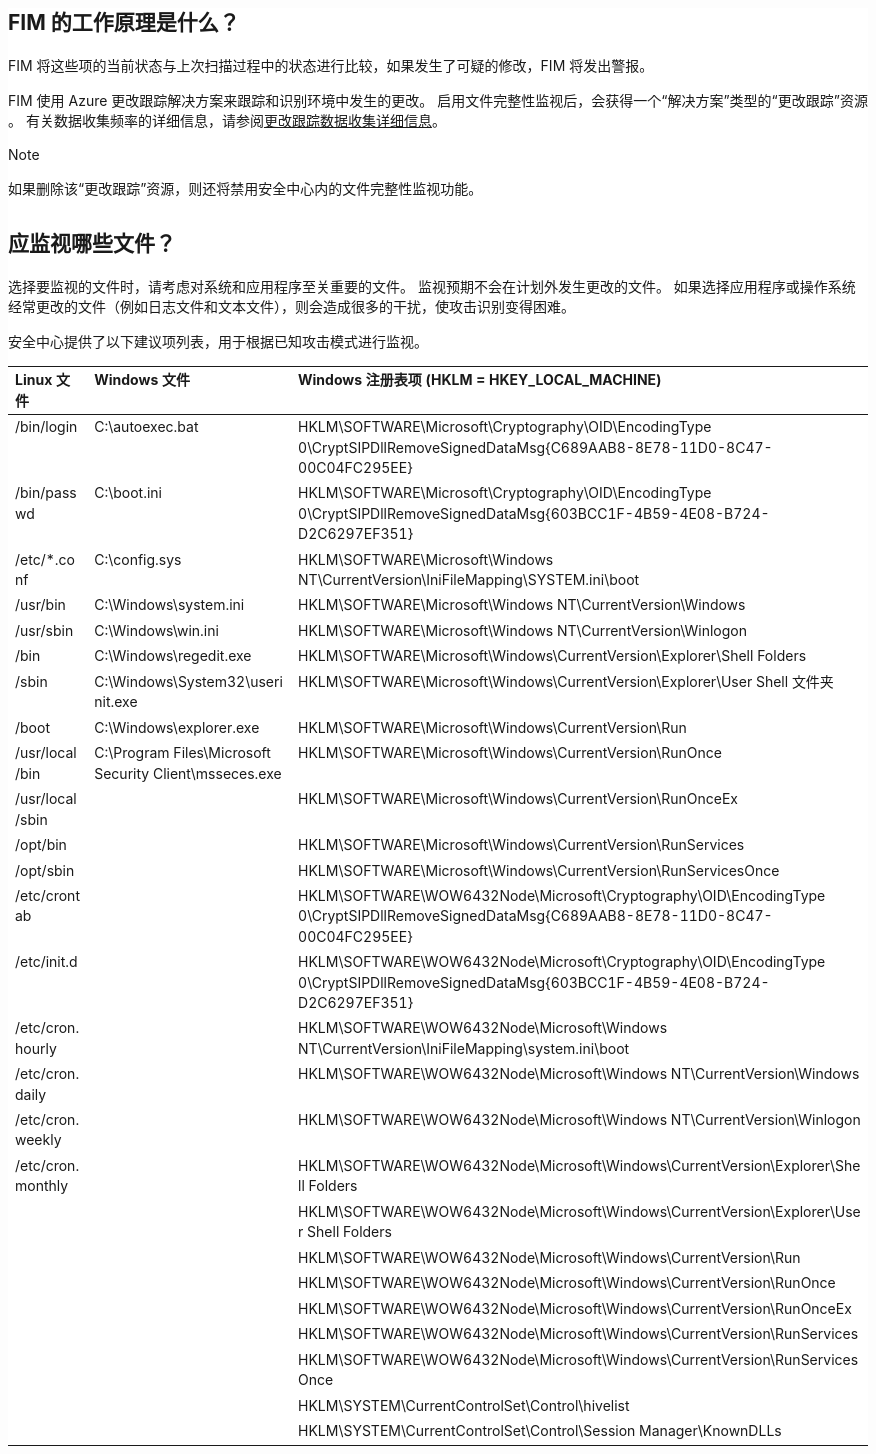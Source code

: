 
## <a name="how-does-fim-work"></a>FIM 的工作原理是什么？

FIM 将这些项的当前状态与上次扫描过程中的状态进行比较，如果发生了可疑的修改，FIM 将发出警报。

FIM 使用 Azure 更改跟踪解决方案来跟踪和识别环境中发生的更改。 启用文件完整性监视后，会获得一个“解决方案”类型的“更改跟踪”资源 。 有关数据收集频率的详细信息，请参阅[更改跟踪数据收集详细信息](../automation/change-tracking/overview.md#change-tracking-and-inventory-data-collection)。

> [!NOTE]
> 如果删除该“更改跟踪”资源，则还将禁用安全中心内的文件完整性监视功能。

## <a name="which-files-should-i-monitor"></a>应监视哪些文件？

选择要监视的文件时，请考虑对系统和应用程序至关重要的文件。 监视预期不会在计划外发生更改的文件。 如果选择应用程序或操作系统经常更改的文件（例如日志文件和文本文件），则会造成很多的干扰，使攻击识别变得困难。

安全中心提供了以下建议项列表，用于根据已知攻击模式进行监视。

|Linux 文件|Windows 文件|Windows 注册表项 (HKLM = HKEY_LOCAL_MACHINE)|
|:----|:----|:----|
|/bin/login|C:\autoexec.bat|HKLM\SOFTWARE\Microsoft\Cryptography\OID\EncodingType 0\CryptSIPDllRemoveSignedDataMsg\{C689AAB8-8E78-11D0-8C47-00C04FC295EE}|
|/bin/passwd|C:\boot.ini|HKLM\SOFTWARE\Microsoft\Cryptography\OID\EncodingType 0\CryptSIPDllRemoveSignedDataMsg\{603BCC1F-4B59-4E08-B724-D2C6297EF351}|
|/etc/*.conf|C:\config.sys|HKLM\SOFTWARE\Microsoft\Windows NT\CurrentVersion\IniFileMapping\SYSTEM.ini\boot|
|/usr/bin|C:\Windows\system.ini|HKLM\SOFTWARE\Microsoft\Windows NT\CurrentVersion\Windows|
|/usr/sbin|C:\Windows\win.ini|HKLM\SOFTWARE\Microsoft\Windows NT\CurrentVersion\Winlogon|
|/bin|C:\Windows\regedit.exe|HKLM\SOFTWARE\Microsoft\Windows\CurrentVersion\Explorer\Shell Folders|
|/sbin|C:\Windows\System32\userinit.exe|HKLM\SOFTWARE\Microsoft\Windows\CurrentVersion\Explorer\User Shell 文件夹|
|/boot|C:\Windows\explorer.exe|HKLM\SOFTWARE\Microsoft\Windows\CurrentVersion\Run|
|/usr/local/bin|C:\Program Files\Microsoft Security Client\msseces.exe|HKLM\SOFTWARE\Microsoft\Windows\CurrentVersion\RunOnce|
|/usr/local/sbin||HKLM\SOFTWARE\Microsoft\Windows\CurrentVersion\RunOnceEx|
|/opt/bin||HKLM\SOFTWARE\Microsoft\Windows\CurrentVersion\RunServices|
|/opt/sbin||HKLM\SOFTWARE\Microsoft\Windows\CurrentVersion\RunServicesOnce|
|/etc/crontab||HKLM\SOFTWARE\WOW6432Node\Microsoft\Cryptography\OID\EncodingType 0\CryptSIPDllRemoveSignedDataMsg\{C689AAB8-8E78-11D0-8C47-00C04FC295EE}|
|/etc/init.d||HKLM\SOFTWARE\WOW6432Node\Microsoft\Cryptography\OID\EncodingType 0\CryptSIPDllRemoveSignedDataMsg\{603BCC1F-4B59-4E08-B724-D2C6297EF351}|
|/etc/cron.hourly||HKLM\SOFTWARE\WOW6432Node\Microsoft\Windows NT\CurrentVersion\IniFileMapping\system.ini\boot|
|/etc/cron.daily||HKLM\SOFTWARE\WOW6432Node\Microsoft\Windows NT\CurrentVersion\Windows|
|/etc/cron.weekly||HKLM\SOFTWARE\WOW6432Node\Microsoft\Windows NT\CurrentVersion\Winlogon|
|/etc/cron.monthly||HKLM\SOFTWARE\WOW6432Node\Microsoft\Windows\CurrentVersion\Explorer\Shell Folders|
|||HKLM\SOFTWARE\WOW6432Node\Microsoft\Windows\CurrentVersion\Explorer\User Shell Folders|
|||HKLM\SOFTWARE\WOW6432Node\Microsoft\Windows\CurrentVersion\Run|
|||HKLM\SOFTWARE\WOW6432Node\Microsoft\Windows\CurrentVersion\RunOnce|
|||HKLM\SOFTWARE\WOW6432Node\Microsoft\Windows\CurrentVersion\RunOnceEx|
|||HKLM\SOFTWARE\WOW6432Node\Microsoft\Windows\CurrentVersion\RunServices|
|||HKLM\SOFTWARE\WOW6432Node\Microsoft\Windows\CurrentVersion\RunServicesOnce|
|||HKLM\SYSTEM\CurrentControlSet\Control\hivelist|
|||HKLM\SYSTEM\CurrentControlSet\Control\Session Manager\KnownDLLs|

[3]: ./media/security-center-file-integrity-monitoring/enable.png
[4]: ./media/security-center-file-integrity-monitoring/upgrade-plan.png